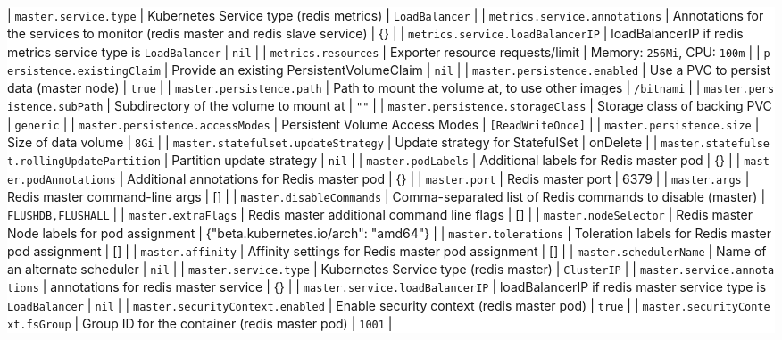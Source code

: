 | `master.service.type`                       | Kubernetes Service type (redis metrics)                                                                        | `LoadBalancer`                              |
| `metrics.service.annotations`               | Annotations for the services to monitor (redis master and redis slave service)                                 | {}                                          |
| `metrics.service.loadBalancerIP`            | loadBalancerIP if redis metrics service type is `LoadBalancer`                                                 | `nil`                                       |
| `metrics.resources`                         | Exporter resource requests/limit                                                                               | Memory: `256Mi`, CPU: `100m`                |
| `persistence.existingClaim`                 | Provide an existing PersistentVolumeClaim                                                                      | `nil`                                       |
| `master.persistence.enabled`                | Use a PVC to persist data (master node)                                                                        | `true`                                      |
| `master.persistence.path`                   | Path to mount the volume at, to use other images                                                               | `/bitnami`                                  |
| `master.persistence.subPath`                | Subdirectory of the volume to mount at                                                                         | `""`                                        |
| `master.persistence.storageClass`           | Storage class of backing PVC                                                                                   | `generic`                                   |
| `master.persistence.accessModes`            | Persistent Volume Access Modes                                                                                 | `[ReadWriteOnce]`                           |
| `master.persistence.size`                   | Size of data volume                                                                                            | `8Gi`                                       |
| `master.statefulset.updateStrategy`         | Update strategy for StatefulSet                                                                                | onDelete                                    |
| `master.statefulset.rollingUpdatePartition` | Partition update strategy                                                                                      | `nil`                                       |
| `master.podLabels`                          | Additional labels for Redis master pod                                                                         | {}                                          |
| `master.podAnnotations`                     | Additional annotations for Redis master pod                                                                    | {}                                          |
| `master.port`                               | Redis master port                                                                                              | 6379                                        |
| `master.args`                               | Redis master command-line args                                                                                 | []                                          |
| `master.disableCommands`                    | Comma-separated list of Redis commands to disable (master)                                                     | `FLUSHDB,FLUSHALL`                          |
| `master.extraFlags`                         | Redis master additional command line flags                                                                     | []                                          |
| `master.nodeSelector`                       | Redis master Node labels for pod assignment                                                                    | {"beta.kubernetes.io/arch": "amd64"}        |
| `master.tolerations`                        | Toleration labels for Redis master pod assignment                                                              | []                                          |
| `master.affinity`                           | Affinity settings for Redis master pod assignment                                                              | []                                          |
| `master.schedulerName`                      | Name of an alternate scheduler                                                                                 | `nil`                                       |
| `master.service.type`                       | Kubernetes Service type (redis master)                                                                         | `ClusterIP`                                 |
| `master.service.annotations`                | annotations for redis master service                                                                           | {}                                          |
| `master.service.loadBalancerIP`             | loadBalancerIP if redis master service type is `LoadBalancer`                                                  | `nil`                                       |
| `master.securityContext.enabled`            | Enable security context (redis master pod)                                                                     | `true`                                      |
| `master.securityContext.fsGroup`            | Group ID for the container (redis master pod)                                                                  | `1001`                                      |
